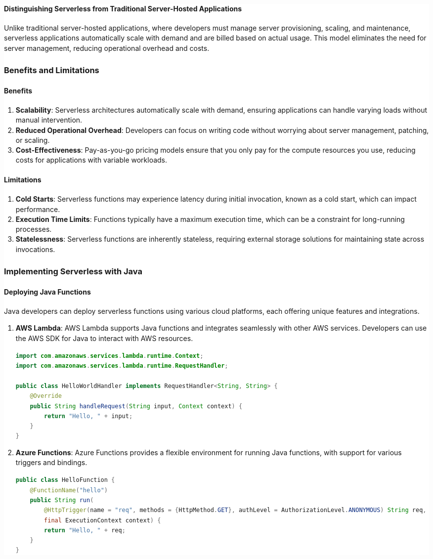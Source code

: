 #### Distinguishing Serverless from Traditional Server-Hosted Applications

Unlike traditional server-hosted applications, where developers must manage server provisioning, scaling, and maintenance, serverless applications automatically scale with demand and are billed based on actual usage. This model eliminates the need for server management, reducing operational overhead and costs.

### Benefits and Limitations

#### Benefits

1. **Scalability**: Serverless architectures automatically scale with demand, ensuring applications can handle varying loads without manual intervention.
2. **Reduced Operational Overhead**: Developers can focus on writing code without worrying about server management, patching, or scaling.
3. **Cost-Effectiveness**: Pay-as-you-go pricing models ensure that you only pay for the compute resources you use, reducing costs for applications with variable workloads.

#### Limitations

1. **Cold Starts**: Serverless functions may experience latency during initial invocation, known as a cold start, which can impact performance.
2. **Execution Time Limits**: Functions typically have a maximum execution time, which can be a constraint for long-running processes.
3. **Statelessness**: Serverless functions are inherently stateless, requiring external storage solutions for maintaining state across invocations.

### Implementing Serverless with Java

#### Deploying Java Functions

Java developers can deploy serverless functions using various cloud platforms, each offering unique features and integrations.

1. **AWS Lambda**: AWS Lambda supports Java functions and integrates seamlessly with other AWS services. Developers can use the AWS SDK for Java to interact with AWS resources.

   ```java
   import com.amazonaws.services.lambda.runtime.Context;
   import com.amazonaws.services.lambda.runtime.RequestHandler;

   public class HelloWorldHandler implements RequestHandler<String, String> {
       @Override
       public String handleRequest(String input, Context context) {
           return "Hello, " + input;
       }
   }
   ```

2. **Azure Functions**: Azure Functions provides a flexible environment for running Java functions, with support for various triggers and bindings.

   ```java
   public class HelloFunction {
       @FunctionName("hello")
       public String run(
           @HttpTrigger(name = "req", methods = {HttpMethod.GET}, authLevel = AuthorizationLevel.ANONYMOUS) String req,
           final ExecutionContext context) {
           return "Hello, " + req;
       }
   }
   ```
